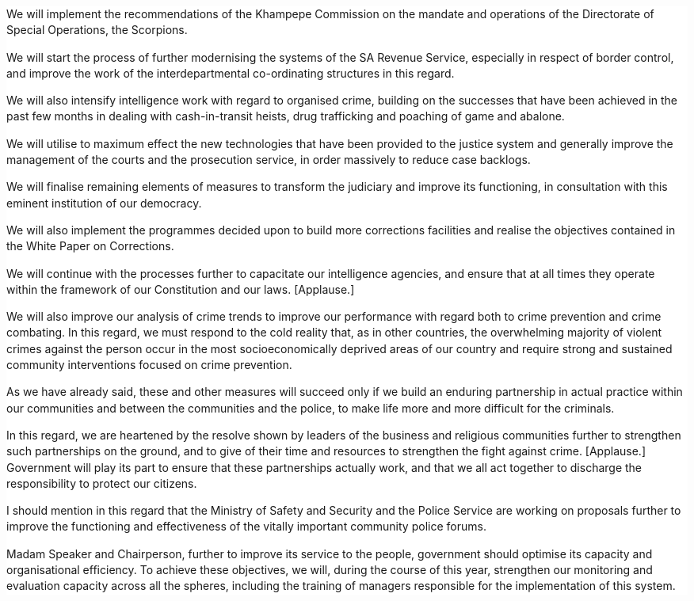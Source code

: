 We will implement the recommendations of the Khampepe Commission on the
mandate and operations of the Directorate of Special Operations, the
Scorpions.

We will start the process of further modernising the systems of the SA
Revenue Service, especially in respect of border control, and improve the
work of the interdepartmental co-ordinating structures in this regard.

We will also intensify intelligence work with regard to organised crime,
building on the successes that have been achieved in the past few months in
dealing with cash-in-transit heists, drug trafficking and poaching of game
and abalone.

We will utilise to maximum effect the new technologies that have been
provided to the justice system and generally improve the management of the
courts and the prosecution service, in order massively to reduce case
backlogs.

We will finalise remaining elements of measures to transform the judiciary
and improve its functioning, in consultation with this eminent institution
of our democracy.

We will also implement the programmes decided upon to build more
corrections facilities and realise the objectives contained in the White
Paper on Corrections.

We will continue with the processes further to capacitate our intelligence
agencies, and ensure that at all times they operate within the framework of
our Constitution and our laws. [Applause.]

We will also improve our analysis of crime trends to improve our
performance with regard both to crime prevention and crime combating. In
this regard, we must respond to the cold reality that, as in other
countries, the overwhelming majority of violent crimes against the person
occur in the most socioeconomically deprived areas of our country and
require strong and sustained community interventions focused on crime
prevention.

As we have already said, these and other measures will succeed only if we
build an enduring partnership in actual practice within our communities and
between the communities and the police, to make life more and more
difficult for the criminals.

In this regard, we are heartened by the resolve shown by leaders of the
business and religious communities further to strengthen such partnerships
on the ground, and to give of their time and resources to strengthen the
fight against crime. [Applause.] Government will play its part to ensure
that these partnerships actually work, and that we all act together to
discharge the responsibility to protect our citizens.

I should mention in this regard that the Ministry of Safety and Security
and the Police Service are working on proposals further to improve the
functioning and effectiveness of the vitally important community police
forums.

Madam Speaker and Chairperson, further to improve its service to the
people, government should optimise its capacity and organisational
efficiency. To achieve these objectives, we will, during the course of this
year, strengthen our monitoring and evaluation capacity across all the
spheres, including the training of managers responsible for the
implementation of this system.
